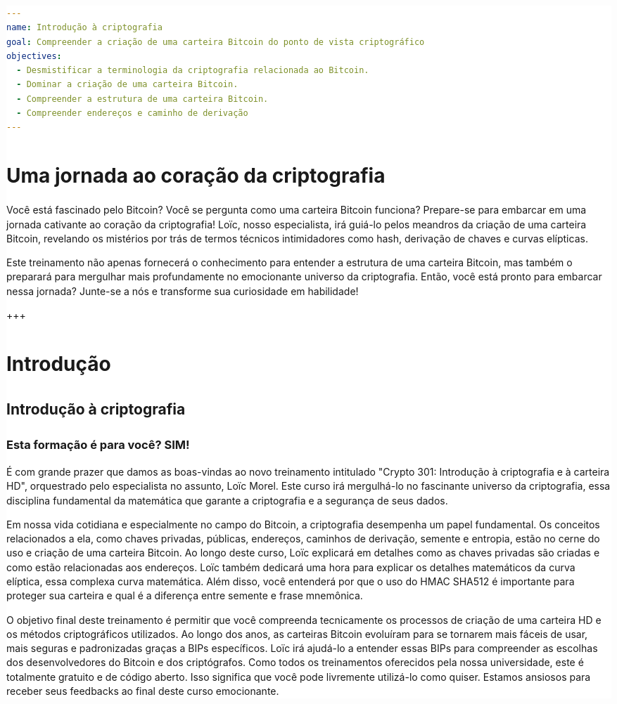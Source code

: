 ```yaml
---
name: Introdução à criptografia
goal: Compreender a criação de uma carteira Bitcoin do ponto de vista criptográfico
objectives:
  - Desmistificar a terminologia da criptografia relacionada ao Bitcoin.
  - Dominar a criação de uma carteira Bitcoin.
  - Compreender a estrutura de uma carteira Bitcoin.
  - Compreender endereços e caminho de derivação
---
```


# Uma jornada ao coração da criptografia

Você está fascinado pelo Bitcoin? Você se pergunta como uma carteira Bitcoin funciona? Prepare-se para embarcar em uma jornada cativante ao coração da criptografia! Loïc, nosso especialista, irá guiá-lo pelos meandros da criação de uma carteira Bitcoin, revelando os mistérios por trás de termos técnicos intimidadores como hash, derivação de chaves e curvas elípticas.

Este treinamento não apenas fornecerá o conhecimento para entender a estrutura de uma carteira Bitcoin, mas também o preparará para mergulhar mais profundamente no emocionante universo da criptografia. Então, você está pronto para embarcar nessa jornada? Junte-se a nós e transforme sua curiosidade em habilidade!

+++

# Introdução

## Introdução à criptografia

### Esta formação é para você? SIM!

É com grande prazer que damos as boas-vindas ao novo treinamento intitulado "Crypto 301: Introdução à criptografia e à carteira HD", orquestrado pelo especialista no assunto, Loïc Morel. Este curso irá mergulhá-lo no fascinante universo da criptografia, essa disciplina fundamental da matemática que garante a criptografia e a segurança de seus dados.

Em nossa vida cotidiana e especialmente no campo do Bitcoin, a criptografia desempenha um papel fundamental. Os conceitos relacionados a ela, como chaves privadas, públicas, endereços, caminhos de derivação, semente e entropia, estão no cerne do uso e criação de uma carteira Bitcoin. Ao longo deste curso, Loïc explicará em detalhes como as chaves privadas são criadas e como estão relacionadas aos endereços. Loïc também dedicará uma hora para explicar os detalhes matemáticos da curva elíptica, essa complexa curva matemática. Além disso, você entenderá por que o uso do HMAC SHA512 é importante para proteger sua carteira e qual é a diferença entre semente e frase mnemônica.

O objetivo final deste treinamento é permitir que você compreenda tecnicamente os processos de criação de uma carteira HD e os métodos criptográficos utilizados. Ao longo dos anos, as carteiras Bitcoin evoluíram para se tornarem mais fáceis de usar, mais seguras e padronizadas graças a BIPs específicos. Loïc irá ajudá-lo a entender essas BIPs para compreender as escolhas dos desenvolvedores do Bitcoin e dos criptógrafos. Como todos os treinamentos oferecidos pela nossa universidade, este é totalmente gratuito e de código aberto. Isso significa que você pode livremente utilizá-lo como quiser. Estamos ansiosos para receber seus feedbacks ao final deste curso emocionante.
